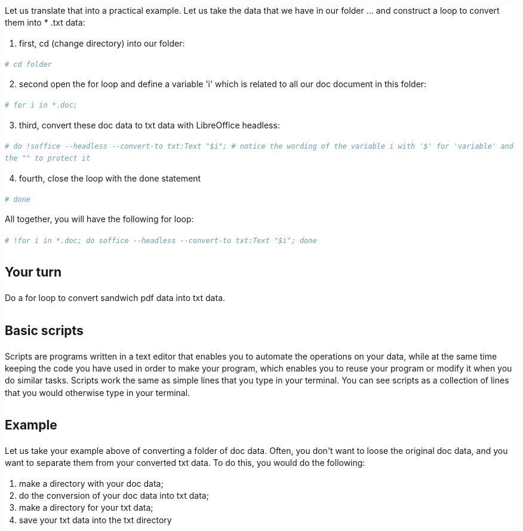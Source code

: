 Let us translate that into a practical example. Let us take the data that we have in our folder ... and construct a loop to convert them into * .txt data: 

  1. first, cd (change directory) into our folder:

```python
# cd folder
```

  2. second open the for loop and define a variable 'i' which is related to all our doc document in this folder:

```python
# for i in *.doc;
```

  3. third, convert these doc data to txt data with LibreOffice headless:

```python
# do !soffice --headless --convert-to txt:Text "$i"; # notice the wording of the variable i with '$' for 'variable' and the "" to protect it
```

  4. fourth, close the loop with the done statement

```python
# done
```

All together, you will have the following for loop:

```python
# !for i in *.doc; do soffice --headless --convert-to txt:Text "$i"; done
```

## Your turn

Do a for loop to convert sandwich pdf data into txt data.

## Basic scripts

Scripts are programs written in a text editor that enables you to automate the operations on your data, while at the same time keeping the code you have used in order to make your program, which enables you to reuse your program or modify it when you do similar tasks. Scripts work the same as simple lines that you type in your terminal. You can see scripts as a collection of lines that you would otherwise type in your terminal. 

## Example

Let us take your example above of converting a folder of doc data. Often, you don't want to loose the original doc data, and you want to separate them from your converted txt data. To do this, you would do the following: 

  1. make a directory with your doc data;
  2. do the conversion of your doc data into txt data;
  3. make a directory for your txt data;
  4. save your txt data into the txt directory
  